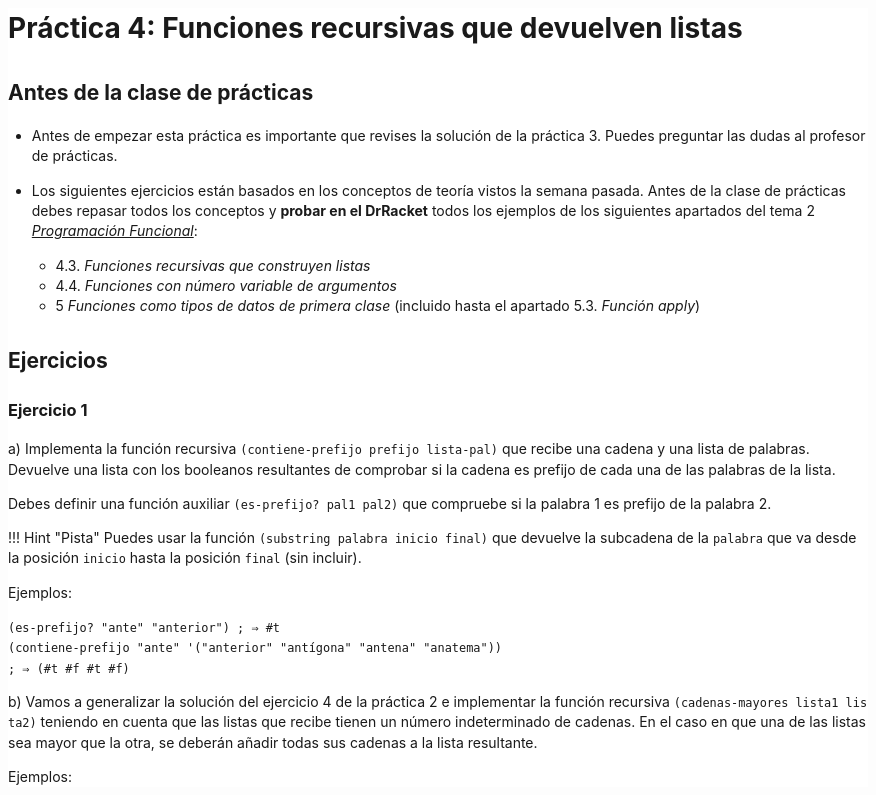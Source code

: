 # Práctica 4: Funciones recursivas que devuelven listas

## Antes de la clase de prácticas ##

- Antes de empezar esta práctica es importante que revises la solución
  de la práctica 3. Puedes preguntar las dudas al profesor de prácticas.

- Los siguientes ejercicios están basados en los conceptos de teoría
vistos la semana pasada. Antes de la clase de prácticas debes repasar
todos los conceptos y **probar en el DrRacket** todos los ejemplos de
los siguientes apartados del tema 2 [_Programación
Funcional_](../../teoria/tema02-programacion-funcional/tema02-programacion-funcional.md#43-funciones-recursivas-que-construyen-listas):

    - 4.3. _Funciones recursivas que construyen listas_
    - 4.4. _Funciones con número variable de argumentos_
    - 5 _Funciones como tipos de datos de primera clase_ (incluido hasta el
      apartado 5.3. _Función apply_)


## Ejercicios


### Ejercicio 1 ###

a) Implementa la función recursiva `(contiene-prefijo prefijo
lista-pal)` que recibe una cadena y una lista de palabras. Devuelve
una lista con los booleanos resultantes de comprobar si la cadena es
prefijo de cada una de las palabras de la lista.

Debes definir una función auxiliar `(es-prefijo? pal1 pal2)` que
compruebe si la palabra 1 es prefijo de la palabra 2.

!!! Hint "Pista"
    Puedes usar la función `(substring palabra inicio final)` que devuelve
    la subcadena de la `palabra` que va desde la posición `inicio` hasta
    la posición `final` (sin incluir).

Ejemplos:

```racket
(es-prefijo? "ante" "anterior") ; ⇒ #t
(contiene-prefijo "ante" '("anterior" "antígona" "antena" "anatema")) 
; ⇒ (#t #f #t #f)
```

b) Vamos a generalizar la solución del ejercicio 4 de la práctica 2 e
implementar la función recursiva `(cadenas-mayores lista1 lista2)`
teniendo en cuenta que las listas que recibe tienen un número
indeterminado de cadenas. En el caso en que una de las listas sea
mayor que la otra, se deberán añadir todas sus cadenas a la lista
resultante.

Ejemplos:
